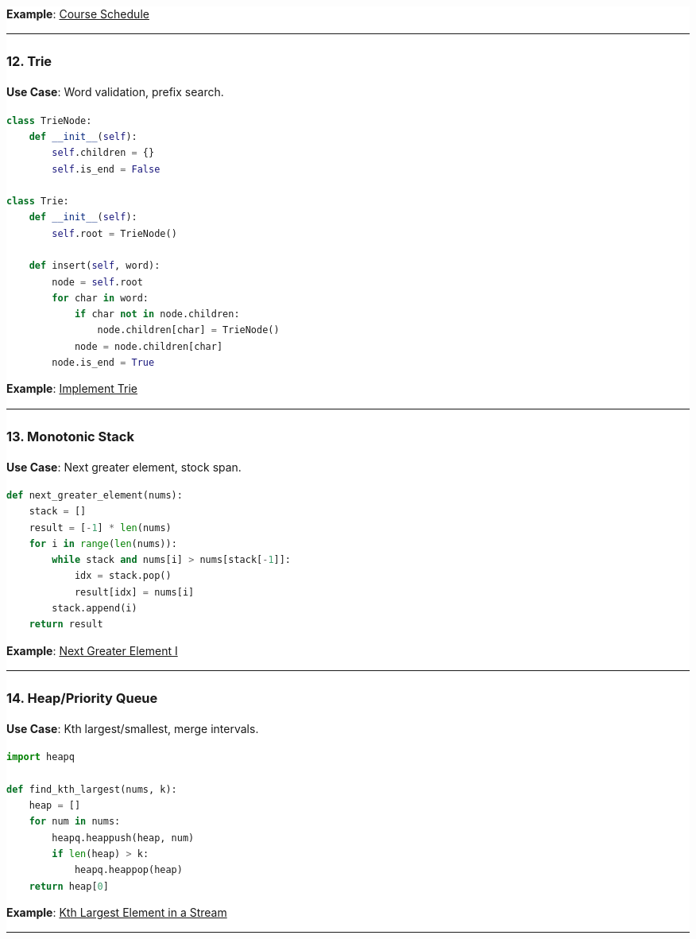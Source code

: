 **Example**: [Course Schedule](https://leetcode.com/problems/course-schedule/)

---

### 12. **Trie**
**Use Case**: Word validation, prefix search.
```python
class TrieNode:
    def __init__(self):
        self.children = {}
        self.is_end = False

class Trie:
    def __init__(self):
        self.root = TrieNode()
    
    def insert(self, word):
        node = self.root
        for char in word:
            if char not in node.children:
                node.children[char] = TrieNode()
            node = node.children[char]
        node.is_end = True
```
**Example**: [Implement Trie](https://leetcode.com/problems/implement-trie-prefix-tree/)

---

### 13. **Monotonic Stack**
**Use Case**: Next greater element, stock span.
```python
def next_greater_element(nums):
    stack = []
    result = [-1] * len(nums)
    for i in range(len(nums)):
        while stack and nums[i] > nums[stack[-1]]:
            idx = stack.pop()
            result[idx] = nums[i]
        stack.append(i)
    return result
```
**Example**: [Next Greater Element I](https://leetcode.com/problems/next-greater-element-i/)

---

### 14. **Heap/Priority Queue**
**Use Case**: Kth largest/smallest, merge intervals.
```python
import heapq

def find_kth_largest(nums, k):
    heap = []
    for num in nums:
        heapq.heappush(heap, num)
        if len(heap) > k:
            heapq.heappop(heap)
    return heap[0]
```
**Example**: [Kth Largest Element in a Stream](https://leetcode.com/problems/kth-largest-element-in-a-stream/)

---